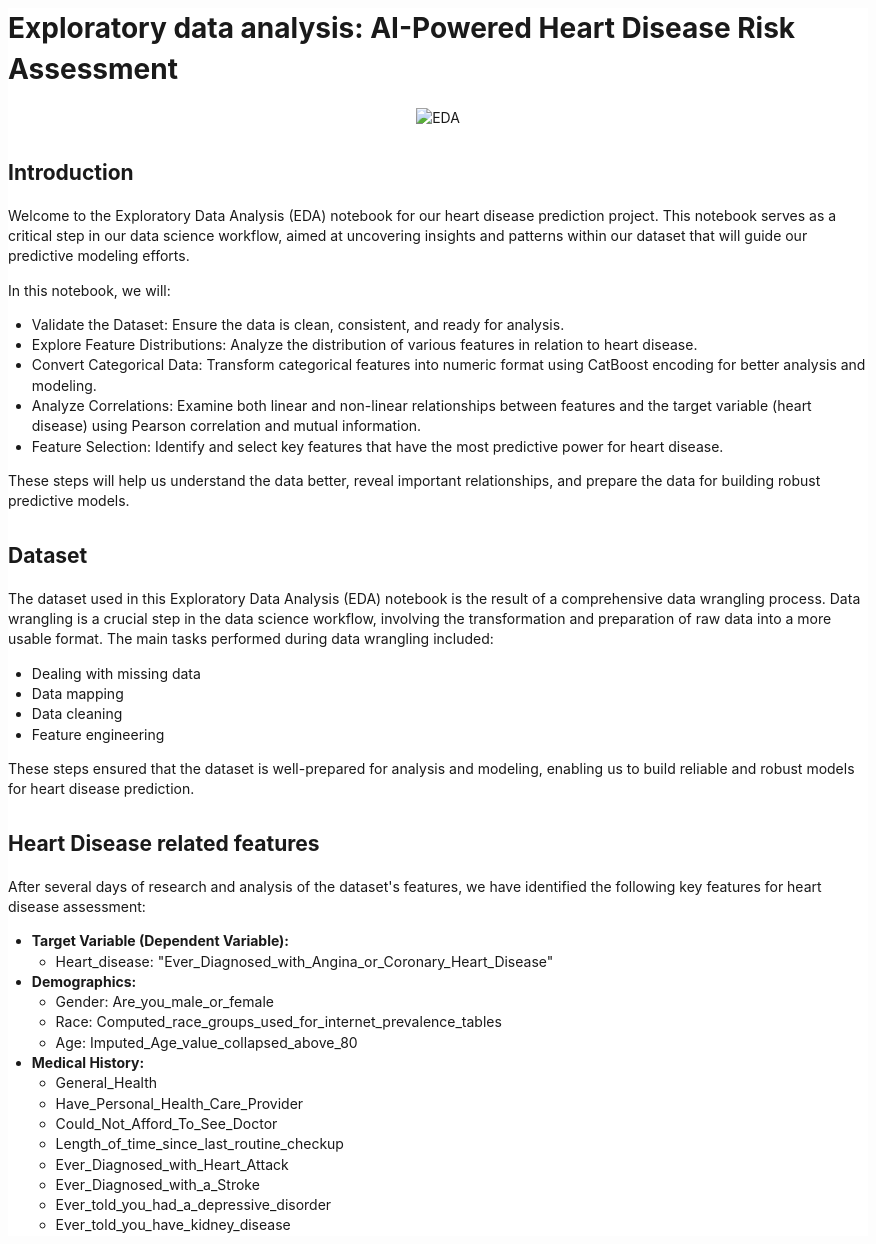 # Exploratory data analysis: AI-Powered Heart Disease Risk Assessment

<center>
    <img src="https://github.com/akthammomani/AI_powered_heart_disease_risk_assessment_app/assets/67468718/7964de28-7421-4718-a3b3-d5ff125d7468" alt="EDA">
</center>

## **Introduction**

Welcome to the Exploratory Data Analysis (EDA) notebook for our heart disease prediction project. This notebook serves as a critical step in our data science workflow, aimed at uncovering insights and patterns within our dataset that will guide our predictive modeling efforts.

In this notebook, we will:

* Validate the Dataset: Ensure the data is clean, consistent, and ready for analysis.
* Explore Feature Distributions: Analyze the distribution of various features in relation to heart disease.
* Convert Categorical Data: Transform categorical features into numeric format using CatBoost encoding for better analysis and modeling.
* Analyze Correlations: Examine both linear and non-linear relationships between features and the target variable (heart disease) using Pearson correlation and mutual information.
* Feature Selection: Identify and select key features that have the most predictive power for heart disease.
  
These steps will help us understand the data better, reveal important relationships, and prepare the data for building robust predictive models.


## **Dataset**

The dataset used in this Exploratory Data Analysis (EDA) notebook is the result of a comprehensive data wrangling process. Data wrangling is a crucial step in the data science workflow, involving the transformation and preparation of raw data into a more usable format. The main tasks performed during data wrangling included:

* Dealing with missing data
* Data mapping
* Data cleaning
* Feature engineering
  
These steps ensured that the dataset is well-prepared for analysis and modeling, enabling us to build reliable and robust models for heart disease prediction.

## **Heart Disease related features**

After several days of research and analysis of the dataset's features, we have identified the following key features for heart disease assessment:

* **Target Variable (Dependent Variable):**
    * Heart_disease: "Ever_Diagnosed_with_Angina_or_Coronary_Heart_Disease"
* **Demographics:**
    * Gender: Are_you_male_or_female
    * Race: Computed_race_groups_used_for_internet_prevalence_tables
    * Age: Imputed_Age_value_collapsed_above_80
* **Medical History:**
    * General_Health
    * Have_Personal_Health_Care_Provider
    * Could_Not_Afford_To_See_Doctor
    * Length_of_time_since_last_routine_checkup
    * Ever_Diagnosed_with_Heart_Attack
    * Ever_Diagnosed_with_a_Stroke
    * Ever_told_you_had_a_depressive_disorder
    * Ever_told_you_have_kidney_disease
